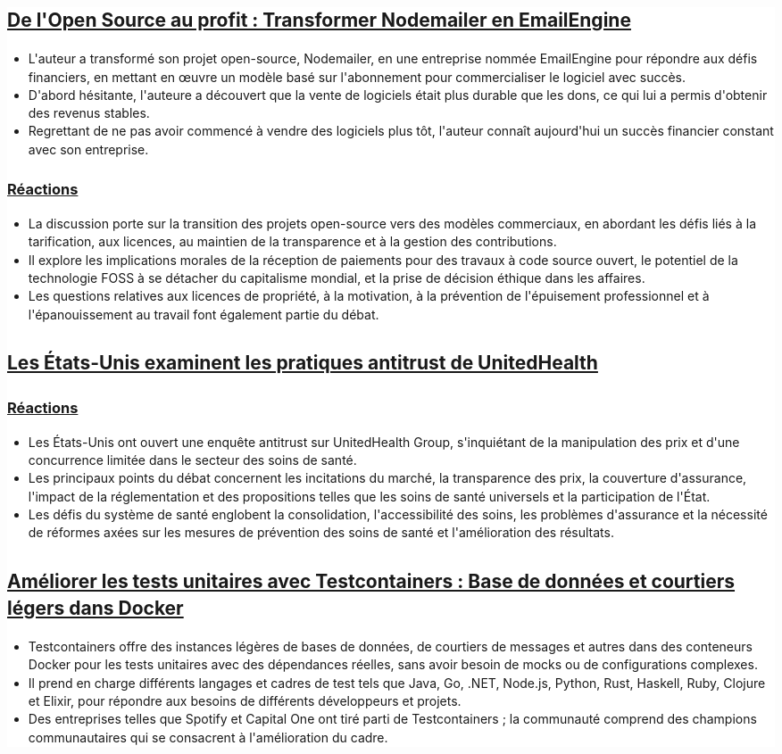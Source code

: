 ## [De l'Open Source au profit : Transformer Nodemailer en EmailEngine](https://docs.emailengine.app/how-i-turned-my-open-source-project-into/)

- L'auteur a transformé son projet open-source, Nodemailer, en une entreprise nommée EmailEngine pour répondre aux défis financiers, en mettant en œuvre un modèle basé sur l'abonnement pour commercialiser le logiciel avec succès.
- D'abord hésitante, l'auteure a découvert que la vente de logiciels était plus durable que les dons, ce qui lui a permis d'obtenir des revenus stables.
- Regrettant de ne pas avoir commencé à vendre des logiciels plus tôt, l'auteur connaît aujourd'hui un succès financier constant avec son entreprise.

### [Réactions](https://news.ycombinator.com/item?id=39522348)

- La discussion porte sur la transition des projets open-source vers des modèles commerciaux, en abordant les défis liés à la tarification, aux licences, au maintien de la transparence et à la gestion des contributions.
- Il explore les implications morales de la réception de paiements pour des travaux à code source ouvert, le potentiel de la technologie FOSS à se détacher du capitalisme mondial, et la prise de décision éthique dans les affaires.
- Les questions relatives aux licences de propriété, à la motivation, à la prévention de l'épuisement professionnel et à l'épanouissement au travail font également partie du débat.

## [Les États-Unis examinent les pratiques antitrust de UnitedHealth](https://www.wsj.com/health/healthcare/u-s-launches-antitrust-investigation-of-healthcare-giant-unitedhealth-ff5a00d2)


### [Réactions](https://news.ycombinator.com/item?id=39530487)

- Les États-Unis ont ouvert une enquête antitrust sur UnitedHealth Group, s'inquiétant de la manipulation des prix et d'une concurrence limitée dans le secteur des soins de santé.
- Les principaux points du débat concernent les incitations du marché, la transparence des prix, la couverture d'assurance, l'impact de la réglementation et des propositions telles que les soins de santé universels et la participation de l'État.
- Les défis du système de santé englobent la consolidation, l'accessibilité des soins, les problèmes d'assurance et la nécessité de réformes axées sur les mesures de prévention des soins de santé et l'amélioration des résultats.

## [Améliorer les tests unitaires avec Testcontainers : Base de données et courtiers légers dans Docker](https://testcontainers.com/)

- Testcontainers offre des instances légères de bases de données, de courtiers de messages et autres dans des conteneurs Docker pour les tests unitaires avec des dépendances réelles, sans avoir besoin de mocks ou de configurations complexes.
- Il prend en charge différents langages et cadres de test tels que Java, Go, .NET, Node.js, Python, Rust, Haskell, Ruby, Clojure et Elixir, pour répondre aux besoins de différents développeurs et projets.
- Des entreprises telles que Spotify et Capital One ont tiré parti de Testcontainers ; la communauté comprend des champions communautaires qui se consacrent à l'amélioration du cadre.
